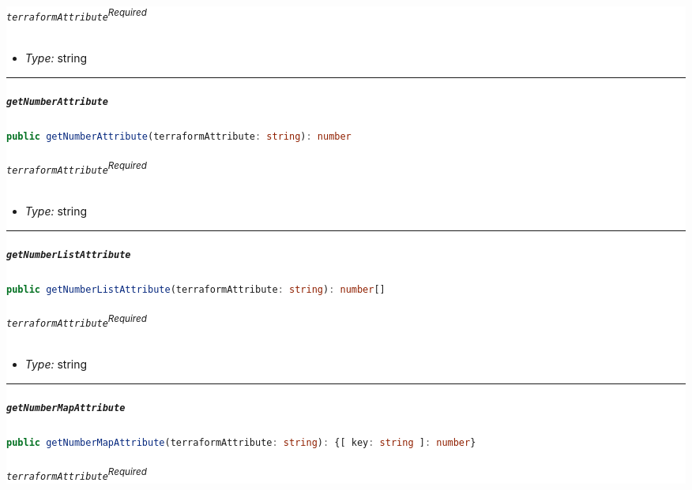 ###### `terraformAttribute`<sup>Required</sup> <a name="terraformAttribute" id="@cdktf/aws-cdk.apigatewayv2Authorizer.Apigatewayv2AuthorizerJwtConfigurationOutputReference.getListAttribute.parameter.terraformAttribute"></a>

- *Type:* string

---

##### `getNumberAttribute` <a name="getNumberAttribute" id="@cdktf/aws-cdk.apigatewayv2Authorizer.Apigatewayv2AuthorizerJwtConfigurationOutputReference.getNumberAttribute"></a>

```typescript
public getNumberAttribute(terraformAttribute: string): number
```

###### `terraformAttribute`<sup>Required</sup> <a name="terraformAttribute" id="@cdktf/aws-cdk.apigatewayv2Authorizer.Apigatewayv2AuthorizerJwtConfigurationOutputReference.getNumberAttribute.parameter.terraformAttribute"></a>

- *Type:* string

---

##### `getNumberListAttribute` <a name="getNumberListAttribute" id="@cdktf/aws-cdk.apigatewayv2Authorizer.Apigatewayv2AuthorizerJwtConfigurationOutputReference.getNumberListAttribute"></a>

```typescript
public getNumberListAttribute(terraformAttribute: string): number[]
```

###### `terraformAttribute`<sup>Required</sup> <a name="terraformAttribute" id="@cdktf/aws-cdk.apigatewayv2Authorizer.Apigatewayv2AuthorizerJwtConfigurationOutputReference.getNumberListAttribute.parameter.terraformAttribute"></a>

- *Type:* string

---

##### `getNumberMapAttribute` <a name="getNumberMapAttribute" id="@cdktf/aws-cdk.apigatewayv2Authorizer.Apigatewayv2AuthorizerJwtConfigurationOutputReference.getNumberMapAttribute"></a>

```typescript
public getNumberMapAttribute(terraformAttribute: string): {[ key: string ]: number}
```

###### `terraformAttribute`<sup>Required</sup> <a name="terraformAttribute" id="@cdktf/aws-cdk.apigatewayv2Authorizer.Apigatewayv2AuthorizerJwtConfigurationOutputReference.getNumberMapAttribute.parameter.terraformAttribute"></a>
